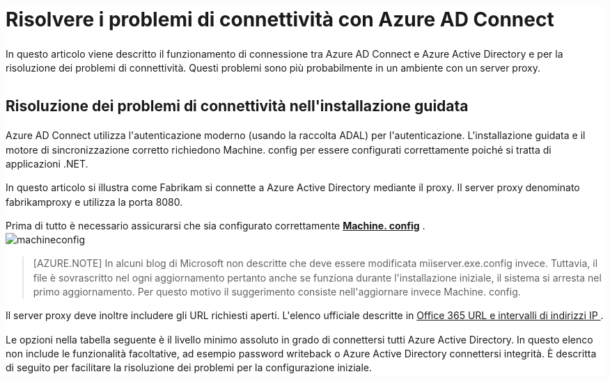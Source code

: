 <properties
    pageTitle="Azure AD Connect: Risolvere i problemi di connettività | Microsoft Azure"
    description="In questo articolo viene spiegato come risolvere i problemi di connettività con Azure AD Connect."
    services="active-directory"
    documentationCenter=""
    authors="andkjell"
    manager="femila"
    editor=""/>

<tags
    ms.service="active-directory"
    ms.workload="identity"
    ms.tgt_pltfrm="na"
    ms.devlang="na"
    ms.topic="article"
    ms.date="06/27/2016"
    ms.author="billmath"/>

# <a name="troubleshoot-connectivity-issues-with-azure-ad-connect"></a>Risolvere i problemi di connettività con Azure AD Connect
In questo articolo viene descritto il funzionamento di connessione tra Azure AD Connect e Azure Active Directory e per la risoluzione dei problemi di connettività. Questi problemi sono più probabilmente in un ambiente con un server proxy.

## <a name="troubleshoot-connectivity-issues-in-the-installation-wizard"></a>Risoluzione dei problemi di connettività nell'installazione guidata
Azure AD Connect utilizza l'autenticazione moderno (usando la raccolta ADAL) per l'autenticazione. L'installazione guidata e il motore di sincronizzazione corretto richiedono Machine. config per essere configurati correttamente poiché si tratta di applicazioni .NET.

In questo articolo si illustra come Fabrikam si connette a Azure Active Directory mediante il proxy. Il server proxy denominato fabrikamproxy e utilizza la porta 8080.

Prima di tutto è necessario assicurarsi che sia configurato correttamente [**Machine. config**](active-directory-aadconnect-prerequisites.md#connectivity) .  
![machineconfig](./media/active-directory-aadconnect-troubleshoot-connectivity/machineconfig.png)

>[AZURE.NOTE]
In alcuni blog di Microsoft non descritte che deve essere modificata miiserver.exe.config invece. Tuttavia, il file è sovrascritto nel ogni aggiornamento pertanto anche se funziona durante l'installazione iniziale, il sistema si arresta nel primo aggiornamento. Per questo motivo il suggerimento consiste nell'aggiornare invece Machine. config.

Il server proxy deve inoltre includere gli URL richiesti aperti. L'elenco ufficiale descritte in [Office 365 URL e intervalli di indirizzi IP ](https://support.office.com/article/Office-365-URLs-and-IP-address-ranges-8548a211-3fe7-47cb-abb1-355ea5aa88a2).

Le opzioni nella tabella seguente è il livello minimo assoluto in grado di connettersi tutti Azure Active Directory. In questo elenco non include le funzionalità facoltative, ad esempio password writeback o Azure Active Directory connettersi integrità. È descritta di seguito per facilitare la risoluzione dei problemi per la configurazione iniziale.
